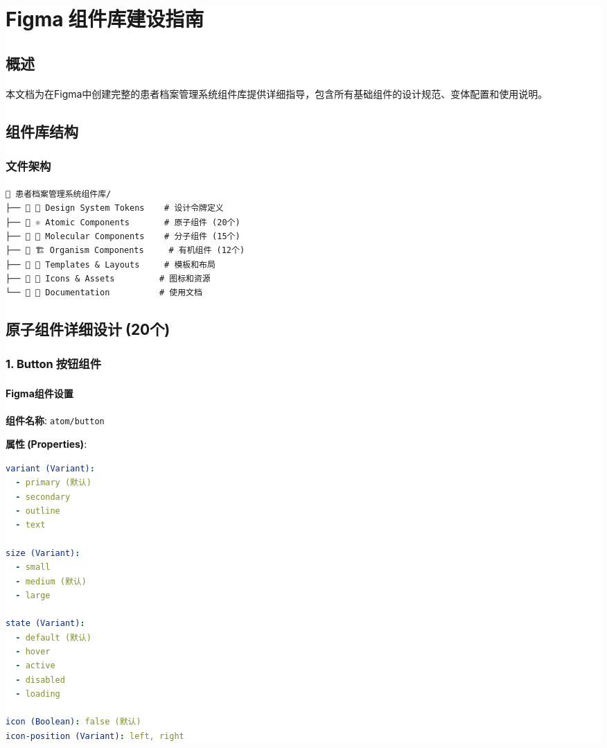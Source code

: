 # Figma 组件库建设指南

## 概述

本文档为在Figma中创建完整的患者档案管理系统组件库提供详细指导，包含所有基础组件的设计规范、变体配置和使用说明。

## 组件库结构

### 文件架构

```
📁 患者档案管理系统组件库/
├── 📄 🎨 Design System Tokens    # 设计令牌定义
├── 📄 ⚛️ Atomic Components       # 原子组件 (20个)
├── 📄 🧩 Molecular Components    # 分子组件 (15个)
├── 📄 🏗️ Organism Components     # 有机组件 (12个)
├── 📄 📱 Templates & Layouts     # 模板和布局
├── 📄 🎯 Icons & Assets         # 图标和资源
└── 📄 📖 Documentation          # 使用文档
```

## 原子组件详细设计 (20个)

### 1. Button 按钮组件

#### Figma组件设置

**组件名称**: `atom/button`

**属性 (Properties)**:

```yaml
variant (Variant):
  - primary (默认)
  - secondary
  - outline
  - text

size (Variant):
  - small
  - medium (默认)
  - large

state (Variant):
  - default (默认)
  - hover
  - active
  - disabled
  - loading

icon (Boolean): false (默认)
icon-position (Variant): left, right
```
